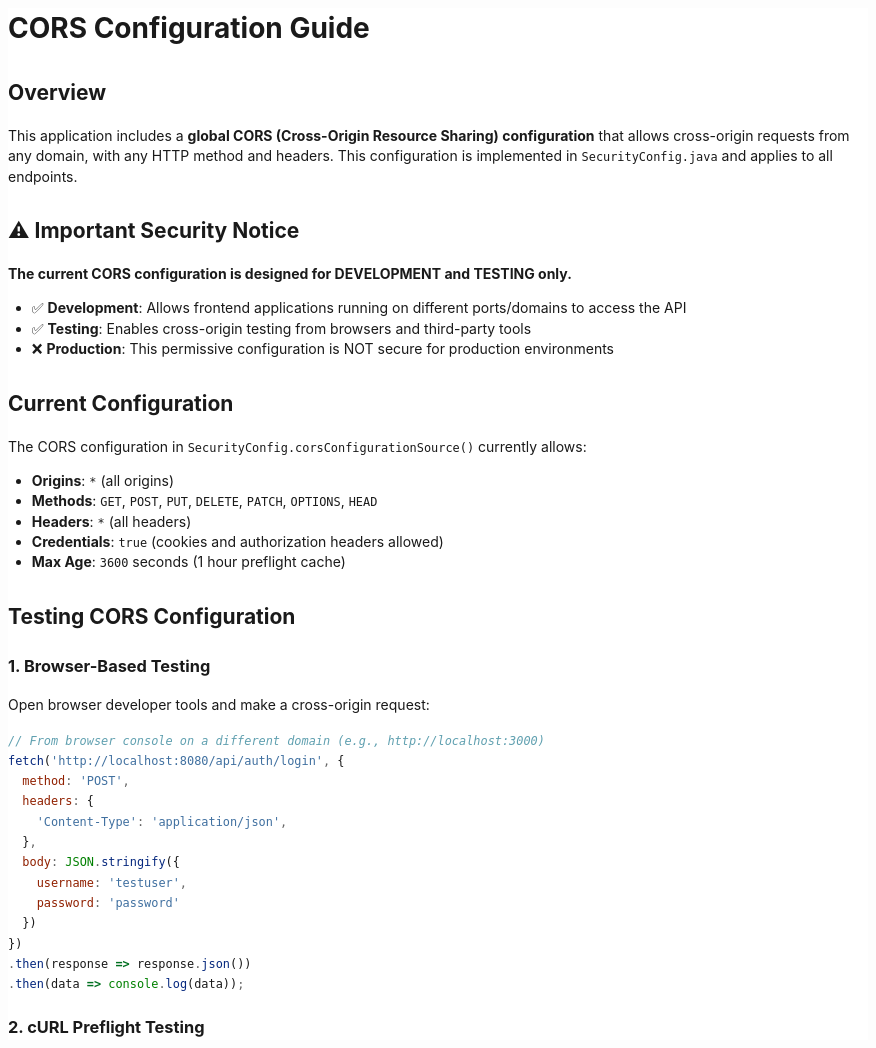 # CORS Configuration Guide

## Overview

This application includes a **global CORS (Cross-Origin Resource Sharing) configuration** that allows cross-origin requests from any domain, with any HTTP method and headers. This configuration is implemented in `SecurityConfig.java` and applies to all endpoints.

## ⚠️ Important Security Notice

**The current CORS configuration is designed for DEVELOPMENT and TESTING only.**

- ✅ **Development**: Allows frontend applications running on different ports/domains to access the API
- ✅ **Testing**: Enables cross-origin testing from browsers and third-party tools
- ❌ **Production**: This permissive configuration is NOT secure for production environments

## Current Configuration

The CORS configuration in `SecurityConfig.corsConfigurationSource()` currently allows:

- **Origins**: `*` (all origins)
- **Methods**: `GET`, `POST`, `PUT`, `DELETE`, `PATCH`, `OPTIONS`, `HEAD`
- **Headers**: `*` (all headers)
- **Credentials**: `true` (cookies and authorization headers allowed)
- **Max Age**: `3600` seconds (1 hour preflight cache)

## Testing CORS Configuration

### 1. Browser-Based Testing

Open browser developer tools and make a cross-origin request:

```javascript
// From browser console on a different domain (e.g., http://localhost:3000)
fetch('http://localhost:8080/api/auth/login', {
  method: 'POST',
  headers: {
    'Content-Type': 'application/json',
  },
  body: JSON.stringify({
    username: 'testuser',
    password: 'password'
  })
})
.then(response => response.json())
.then(data => console.log(data));
```

### 2. cURL Preflight Testing
